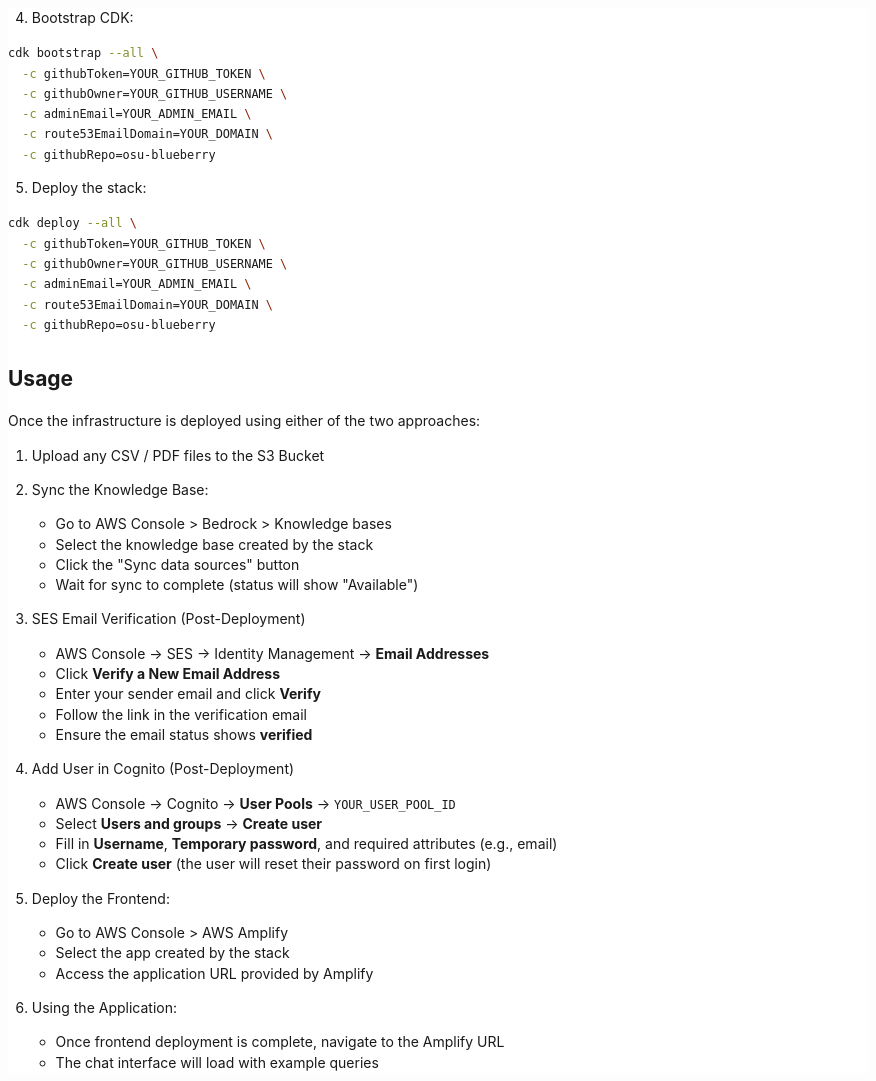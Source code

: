 4. Bootstrap CDK:
```bash
cdk bootstrap --all \
  -c githubToken=YOUR_GITHUB_TOKEN \
  -c githubOwner=YOUR_GITHUB_USERNAME \
  -c adminEmail=YOUR_ADMIN_EMAIL \
  -c route53EmailDomain=YOUR_DOMAIN \
  -c githubRepo=osu-blueberry
```

5. Deploy the stack:
```bash
cdk deploy --all \
  -c githubToken=YOUR_GITHUB_TOKEN \
  -c githubOwner=YOUR_GITHUB_USERNAME \
  -c adminEmail=YOUR_ADMIN_EMAIL \
  -c route53EmailDomain=YOUR_DOMAIN \
  -c githubRepo=osu-blueberry
```

## Usage

Once the infrastructure is deployed using either of the two approaches:

1. Upload any CSV / PDF files to the S3 Bucket

2. Sync the Knowledge Base:
   - Go to AWS Console > Bedrock > Knowledge bases
   - Select the knowledge base created by the stack
   - Click the "Sync data sources" button
   - Wait for sync to complete (status will show "Available")

3. SES Email Verification (Post-Deployment)
    - AWS Console → SES → Identity Management → **Email Addresses**  
    - Click **Verify a New Email Address**  
    - Enter your sender email and click **Verify**  
    - Follow the link in the verification email  
    - Ensure the email status shows **verified**

4. Add User in Cognito (Post-Deployment)

    - AWS Console → Cognito → **User Pools** → `YOUR_USER_POOL_ID`  
    - Select **Users and groups** → **Create user**  
    - Fill in **Username**, **Temporary password**, and required attributes (e.g., email)  
    - Click **Create user** (the user will reset their password on first login)  

5. Deploy the Frontend:
   - Go to AWS Console > AWS Amplify
   - Select the app created by the stack
   - Access the application URL provided by Amplify 

6. Using the Application:
   - Once frontend deployment is complete, navigate to the Amplify URL
   - The chat interface will load with example queries

